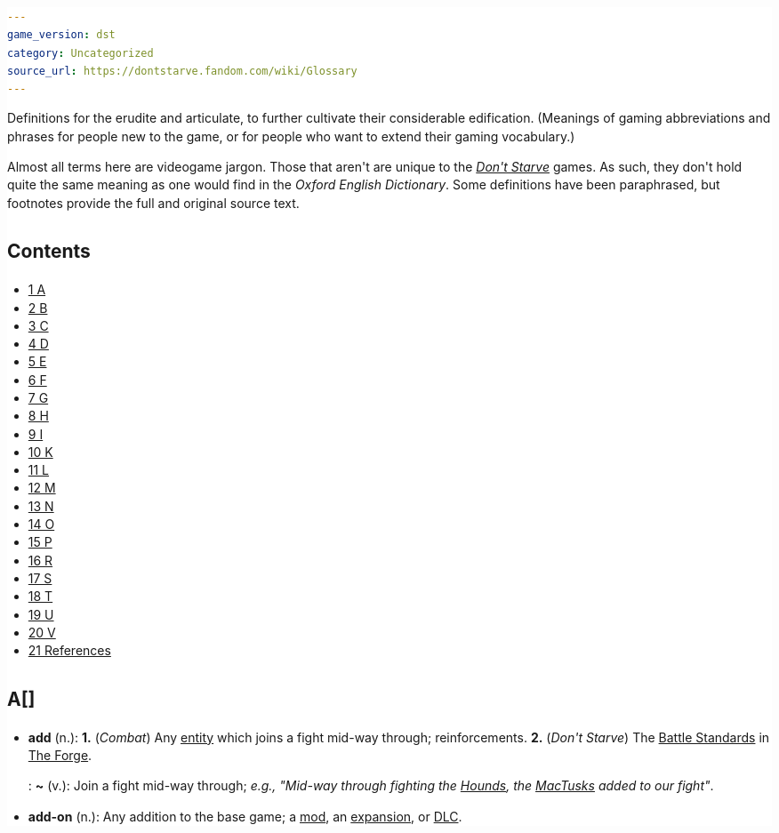 ```yaml
---
game_version: dst
category: Uncategorized
source_url: https://dontstarve.fandom.com/wiki/Glossary
---
```


Definitions for the erudite and articulate, to further cultivate their considerable edification. (Meanings of gaming abbreviations and phrases for people new to the game, or for people who want to extend their gaming vocabulary.)

Almost all terms here are videogame jargon. Those that aren't are unique to the *[Don't Starve](/wiki/Don%27t_Starve "Don't Starve")* games. As such, they don't hold quite the same meaning as one would find in the *Oxford English Dictionary*. Some definitions have been paraphrased, but footnotes provide the full and original source text.

## Contents

* [1 A](#A)
* [2 B](#B)
* [3 C](#C)
* [4 D](#D)
* [5 E](#E)
* [6 F](#F)
* [7 G](#G)
* [8 H](#H)
* [9 I](#I)
* [10 K](#K)
* [11 L](#L)
* [12 M](#M)
* [13 N](#N)
* [14 O](#O)
* [15 P](#P)
* [16 R](#R)
* [17 S](#S)
* [18 T](#T)
* [19 U](#U)
* [20 V](#V)
* [21 References](#References)

## A[]

* **add** (n.): **1.** (*Combat*) Any [entity](#entity) which joins a fight mid-way through; reinforcements. **2.** (*Don't Starve*) The [Battle Standards](/wiki/Crocommander#Battle_Standard "Crocommander") in [The Forge](/wiki/The_Forge "The Forge").

  :   **~** (v.): Join a fight mid-way through; *e.g., "Mid-way through fighting the [Hounds](/wiki/Hound "Hound"), the [MacTusks](/wiki/MacTusk "MacTusk") added to our fight"*.

* **add-on** (n.): Any addition to the base game; a [mod](#mod), an [expansion](#expansion), or [DLC](#DLC).
